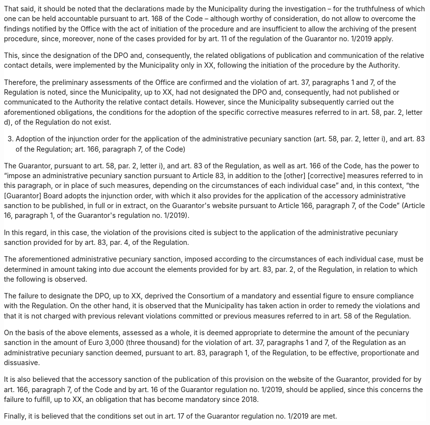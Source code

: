 That said, it should be noted that the declarations made by the Municipality during the investigation – for the truthfulness of which one can be held accountable pursuant to art. 168 of the Code – although worthy of consideration, do not allow to overcome the findings notified by the Office with the act of initiation of the procedure and are insufficient to allow the archiving of the present procedure, since, moreover, none of the cases provided for by art. 11 of the regulation of the Guarantor no. 1/2019 apply.

This, since the designation of the DPO and, consequently, the related obligations of publication and communication of the relative contact details, were implemented by the Municipality only in XX, following the initiation of the procedure by the Authority.

Therefore, the preliminary assessments of the Office are confirmed and the violation of art. 37, paragraphs 1 and 7, of the Regulation is noted, since the Municipality, up to XX, had not designated the DPO and, consequently, had not published or communicated to the Authority the relative contact details.
However, since the Municipality subsequently carried out the aforementioned obligations, the conditions for the adoption of the specific corrective measures referred to in art. 58, par. 2, letter d), of the Regulation do not exist.

3. Adoption of the injunction order for the application of the administrative pecuniary sanction (art. 58, par. 2, letter i), and art. 83 of the Regulation; art. 166, paragraph 7, of the Code)

The Guarantor, pursuant to art. 58, par. 2, letter i), and art. 83 of the Regulation, as well as art. 166 of the Code, has the power to “impose an administrative pecuniary sanction pursuant to Article 83, in addition to the \[other\] \[corrective\] measures referred to in this paragraph, or in place of such measures, depending on the circumstances of each individual case” and, in this context, “the \[Guarantor\] Board adopts the injunction order, with which it also provides for the application of the accessory administrative sanction to be published, in full or in extract, on the Guarantor's website pursuant to Article 166, paragraph 7, of the Code” (Article 16, paragraph 1, of the Guarantor's regulation no. 1/2019).

In this regard, in this case, the violation of the provisions cited is subject to the application of the administrative pecuniary sanction provided for by art. 83, par. 4, of the Regulation.

The aforementioned administrative pecuniary sanction, imposed according to the circumstances of each individual case, must be determined in amount taking into due account the elements provided for by art. 83, par. 2, of the Regulation, in relation to which the following is observed.

The failure to designate the DPO, up to XX, deprived the Consortium of a mandatory and essential figure to ensure compliance with the Regulation. On the other hand, it is observed that the Municipality has taken action in order to remedy the violations and that it is not charged with previous relevant violations committed or previous measures referred to in art. 58 of the Regulation.

On the basis of the above elements, assessed as a whole, it is deemed appropriate to determine the amount of the pecuniary sanction in the amount of Euro 3,000 (three thousand) for the violation of art. 37, paragraphs 1 and 7, of the Regulation as an administrative pecuniary sanction deemed, pursuant to art. 83, paragraph 1, of the Regulation, to be effective, proportionate and dissuasive.

It is also believed that the accessory sanction of the publication of this provision on the website of the Guarantor, provided for by art. 166, paragraph 7, of the Code and by art. 16 of the Guarantor regulation no. 1/2019, should be applied, since this concerns the failure to fulfill, up to XX, an obligation that has become mandatory since 2018.

Finally, it is believed that the conditions set out in art. 17 of the Guarantor regulation no. 1/2019 are met.
